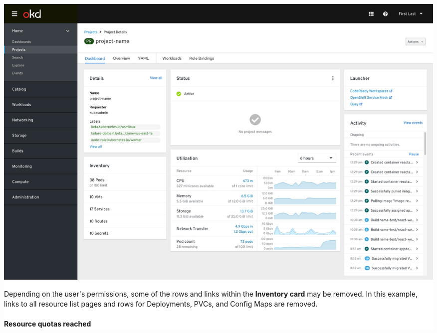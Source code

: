 ![Project Dashboard non-admin perspective](img/project-1-dev.png)

Depending on the user's permissions, some of the rows and links within the **Inventory card** may be removed. In this example, links to all resource list pages and rows for Deployments, PVCs, and Config Maps are removed.

#### Resource quotas reached

